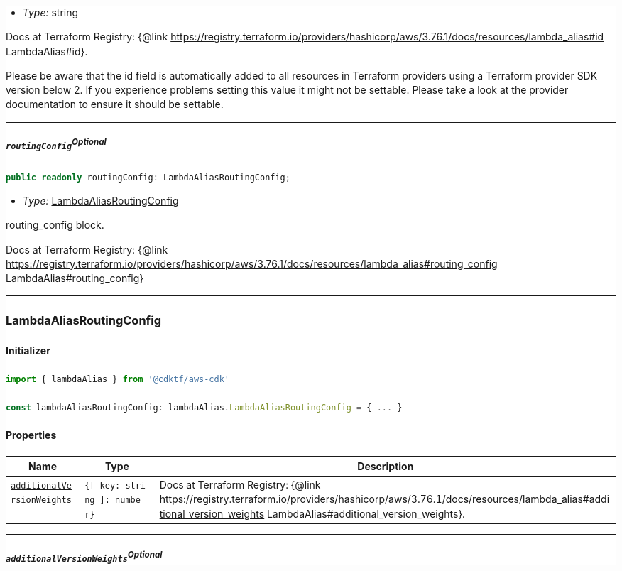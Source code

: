 - *Type:* string

Docs at Terraform Registry: {@link https://registry.terraform.io/providers/hashicorp/aws/3.76.1/docs/resources/lambda_alias#id LambdaAlias#id}.

Please be aware that the id field is automatically added to all resources in Terraform providers using a Terraform provider SDK version below 2.
If you experience problems setting this value it might not be settable. Please take a look at the provider documentation to ensure it should be settable.

---

##### `routingConfig`<sup>Optional</sup> <a name="routingConfig" id="@cdktf/aws-cdk.lambdaAlias.LambdaAliasConfig.property.routingConfig"></a>

```typescript
public readonly routingConfig: LambdaAliasRoutingConfig;
```

- *Type:* <a href="#@cdktf/aws-cdk.lambdaAlias.LambdaAliasRoutingConfig">LambdaAliasRoutingConfig</a>

routing_config block.

Docs at Terraform Registry: {@link https://registry.terraform.io/providers/hashicorp/aws/3.76.1/docs/resources/lambda_alias#routing_config LambdaAlias#routing_config}

---

### LambdaAliasRoutingConfig <a name="LambdaAliasRoutingConfig" id="@cdktf/aws-cdk.lambdaAlias.LambdaAliasRoutingConfig"></a>

#### Initializer <a name="Initializer" id="@cdktf/aws-cdk.lambdaAlias.LambdaAliasRoutingConfig.Initializer"></a>

```typescript
import { lambdaAlias } from '@cdktf/aws-cdk'

const lambdaAliasRoutingConfig: lambdaAlias.LambdaAliasRoutingConfig = { ... }
```

#### Properties <a name="Properties" id="Properties"></a>

| **Name** | **Type** | **Description** |
| --- | --- | --- |
| <code><a href="#@cdktf/aws-cdk.lambdaAlias.LambdaAliasRoutingConfig.property.additionalVersionWeights">additionalVersionWeights</a></code> | <code>{[ key: string ]: number}</code> | Docs at Terraform Registry: {@link https://registry.terraform.io/providers/hashicorp/aws/3.76.1/docs/resources/lambda_alias#additional_version_weights LambdaAlias#additional_version_weights}. |

---

##### `additionalVersionWeights`<sup>Optional</sup> <a name="additionalVersionWeights" id="@cdktf/aws-cdk.lambdaAlias.LambdaAliasRoutingConfig.property.additionalVersionWeights"></a>
